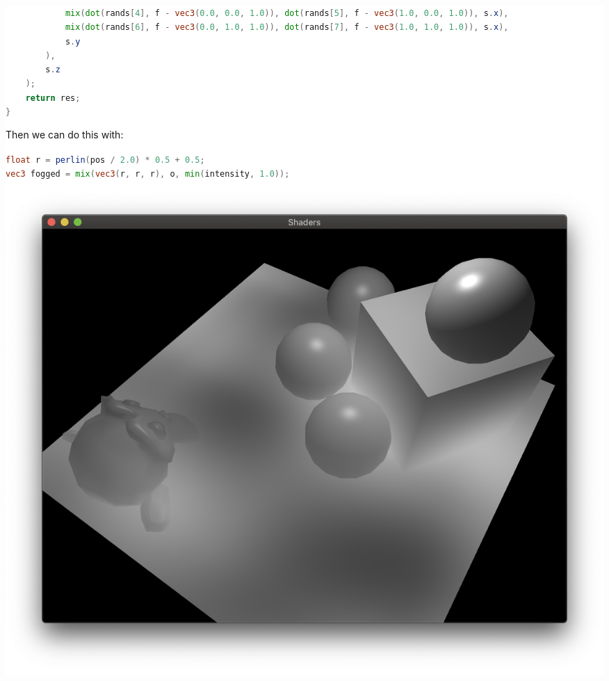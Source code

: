 ```glsl
            mix(dot(rands[4], f - vec3(0.0, 0.0, 1.0)), dot(rands[5], f - vec3(1.0, 0.0, 1.0)), s.x),
            mix(dot(rands[6], f - vec3(0.0, 1.0, 1.0)), dot(rands[7], f - vec3(1.0, 1.0, 1.0)), s.x),
            s.y
        ),
        s.z
    );
    return res;
}
```

Then we can do this with:

```glsl
float r = perlin(pos / 2.0) * 0.5 + 0.5;
vec3 fogged = mix(vec3(r, r, r), o, min(intensity, 1.0));
```

![Perlin](/assets/sfb/perlin.png)

